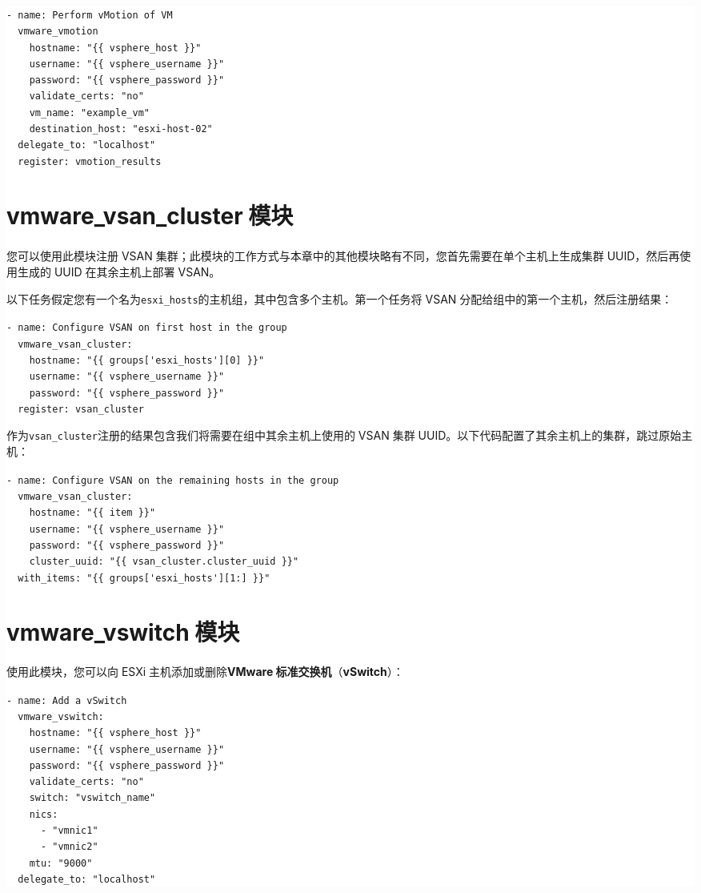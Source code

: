 ```
- name: Perform vMotion of VM
  vmware_vmotion
    hostname: "{{ vsphere_host }}"
    username: "{{ vsphere_username }}"
    password: "{{ vsphere_password }}"
    validate_certs: "no"
    vm_name: "example_vm"
    destination_host: "esxi-host-02"
  delegate_to: "localhost"
  register: vmotion_results
```

# vmware_vsan_cluster 模块

您可以使用此模块注册 VSAN 集群；此模块的工作方式与本章中的其他模块略有不同，您首先需要在单个主机上生成集群 UUID，然后再使用生成的 UUID 在其余主机上部署 VSAN。

以下任务假定您有一个名为`esxi_hosts`的主机组，其中包含多个主机。第一个任务将 VSAN 分配给组中的第一个主机，然后注册结果：

```
- name: Configure VSAN on first host in the group
  vmware_vsan_cluster:
    hostname: "{{ groups['esxi_hosts'][0] }}"
    username: "{{ vsphere_username }}"
    password: "{{ vsphere_password }}"
  register: vsan_cluster
```

作为`vsan_cluster`注册的结果包含我们将需要在组中其余主机上使用的 VSAN 集群 UUID。以下代码配置了其余主机上的集群，跳过原始主机：

```
- name: Configure VSAN on the remaining hosts in the group
  vmware_vsan_cluster:
    hostname: "{{ item }}"
    username: "{{ vsphere_username }}"
    password: "{{ vsphere_password }}"
    cluster_uuid: "{{ vsan_cluster.cluster_uuid }}"
  with_items: "{{ groups['esxi_hosts'][1:] }}"
```

# vmware_vswitch 模块

使用此模块，您可以向 ESXi 主机添加或删除**VMware 标准交换机**（**vSwitch**）：

```
- name: Add a vSwitch
  vmware_vswitch:
    hostname: "{{ vsphere_host }}"
    username: "{{ vsphere_username }}"
    password: "{{ vsphere_password }}"
    validate_certs: "no"
    switch: "vswitch_name"
    nics:
      - "vmnic1"
      - "vmnic2"
    mtu: "9000"
  delegate_to: "localhost"
```
